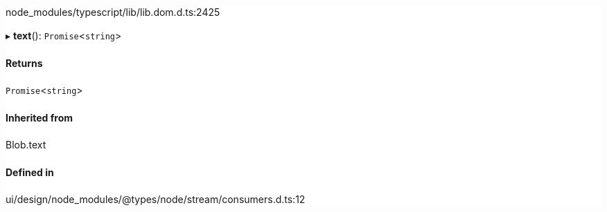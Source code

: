 node_modules/typescript/lib/lib.dom.d.ts:2425

▸ **text**(): `Promise`<`string`\>

#### Returns

`Promise`<`string`\>

#### Inherited from

Blob.text

#### Defined in

ui/design/node_modules/@types/node/stream/consumers.d.ts:12
